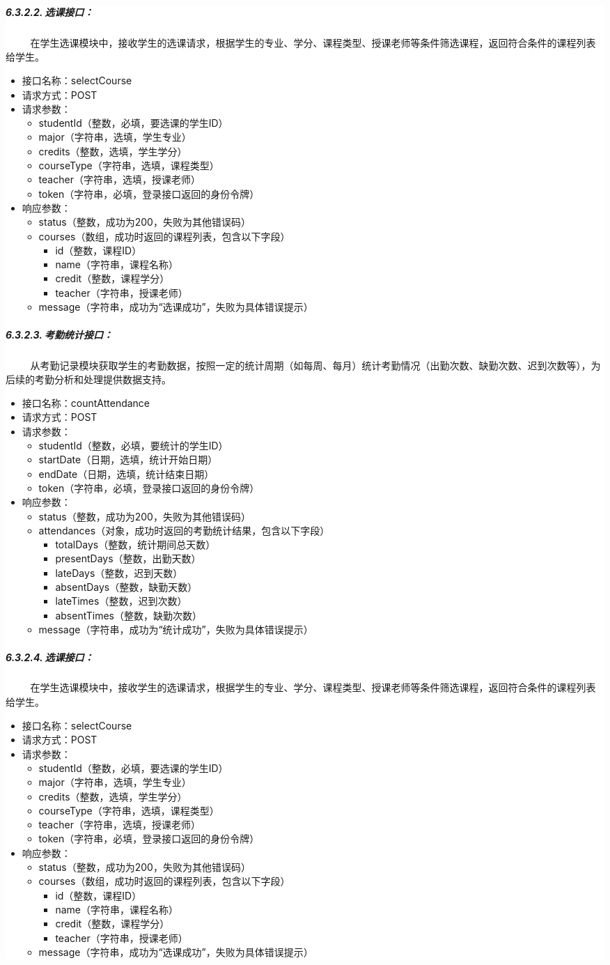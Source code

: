 ##### 6.3.2.2. 选课接口：
<p>         在学生选课模块中，接收学生的选课请求，根据学生的专业、学分、课程类型、授课老师等条件筛选课程，返回符合条件的课程列表给学生。</p>

- 接口名称：selectCourse
- 请求方式：POST
- 请求参数：
  - studentId（整数，必填，要选课的学生ID）
  - major（字符串，选填，学生专业）
  - credits（整数，选填，学生学分）
  - courseType（字符串，选填，课程类型）
  - teacher（字符串，选填，授课老师）
  - token（字符串，必填，登录接口返回的身份令牌）
- 响应参数：
  - status（整数，成功为200，失败为其他错误码）
  - courses（数组，成功时返回的课程列表，包含以下字段）
    - id（整数，课程ID）
    - name（字符串，课程名称）
    - credit（整数，课程学分）
    - teacher（字符串，授课老师）
  - message（字符串，成功为“选课成功”，失败为具体错误提示）

##### 6.3.2.3. 考勤统计接口：
<p>         从考勤记录模块获取学生的考勤数据，按照一定的统计周期（如每周、每月）统计考勤情况（出勤次数、缺勤次数、迟到次数等），为后续的考勤分析和处理提供数据支持。</p>

- 接口名称：countAttendance
- 请求方式：POST
- 请求参数：
  - studentId（整数，必填，要统计的学生ID）
  - startDate（日期，选填，统计开始日期）
  - endDate（日期，选填，统计结束日期）   
  - token（字符串，必填，登录接口返回的身份令牌）
- 响应参数：
  - status（整数，成功为200，失败为其他错误码）
  - attendances（对象，成功时返回的考勤统计结果，包含以下字段）
    - totalDays（整数，统计期间总天数）
    - presentDays（整数，出勤天数）
    - lateDays（整数，迟到天数）
    - absentDays（整数，缺勤天数）
    - lateTimes（整数，迟到次数）
    - absentTimes（整数，缺勤次数）
  - message（字符串，成功为“统计成功”，失败为具体错误提示）


##### 6.3.2.4. 选课接口：
<p>         在学生选课模块中，接收学生的选课请求，根据学生的专业、学分、课程类型、授课老师等条件筛选课程，返回符合条件的课程列表给学生。</p>

-  接口名称：selectCourse
- 请求方式：POST
- 请求参数：
  - studentId（整数，必填，要选课的学生ID）
  - major（字符串，选填，学生专业）
  - credits（整数，选填，学生学分）
  - courseType（字符串，选填，课程类型）
  - teacher（字符串，选填，授课老师）
  - token（字符串，必填，登录接口返回的身份令牌）
- 响应参数：
  - status（整数，成功为200，失败为其他错误码）
  - courses（数组，成功时返回的课程列表，包含以下字段）
    - id（整数，课程ID）
    - name（字符串，课程名称）
    - credit（整数，课程学分）
    - teacher（字符串，授课老师）
  - message（字符串，成功为“选课成功”，失败为具体错误提示）
